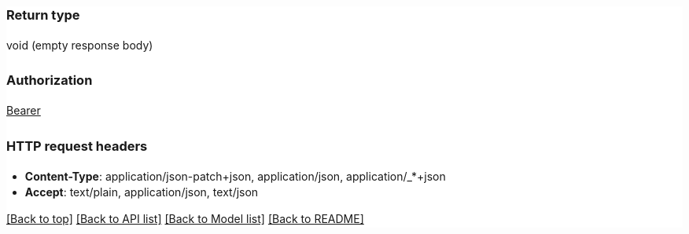 ### Return type

void (empty response body)

### Authorization

[Bearer](../README.md#Bearer)

### HTTP request headers

 - **Content-Type**: application/json-patch+json, application/json, application/_*+json
 - **Accept**: text/plain, application/json, text/json

[[Back to top]](#) [[Back to API list]](../README.md#documentation-for-api-endpoints) [[Back to Model list]](../README.md#documentation-for-models) [[Back to README]](../README.md)

